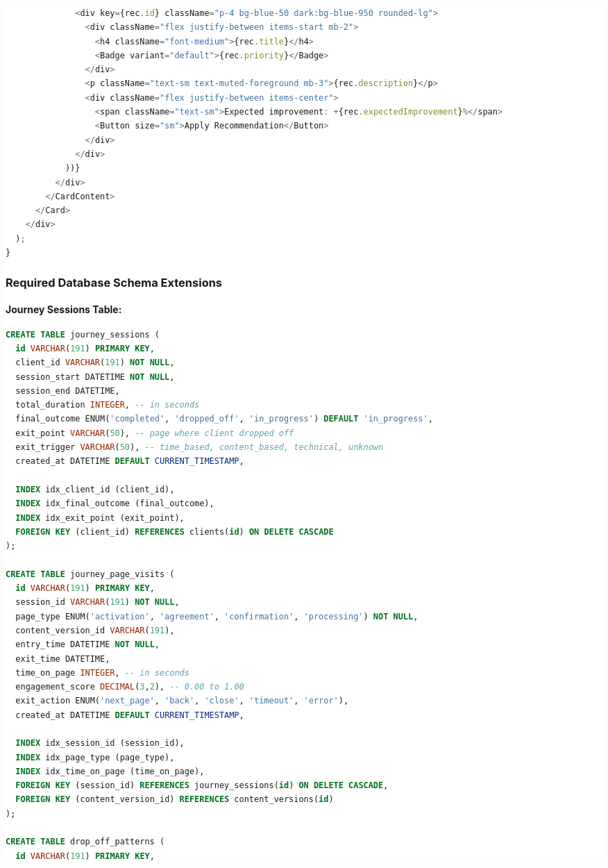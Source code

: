 ```typescript
              <div key={rec.id} className="p-4 bg-blue-50 dark:bg-blue-950 rounded-lg">
                <div className="flex justify-between items-start mb-2">
                  <h4 className="font-medium">{rec.title}</h4>
                  <Badge variant="default">{rec.priority}</Badge>
                </div>
                <p className="text-sm text-muted-foreground mb-3">{rec.description}</p>
                <div className="flex justify-between items-center">
                  <span className="text-sm">Expected improvement: +{rec.expectedImprovement}%</span>
                  <Button size="sm">Apply Recommendation</Button>
                </div>
              </div>
            ))}
          </div>
        </CardContent>
      </Card>
    </div>
  );
}
```

### Required Database Schema Extensions

**Journey Sessions Table:**
```sql
CREATE TABLE journey_sessions (
  id VARCHAR(191) PRIMARY KEY,
  client_id VARCHAR(191) NOT NULL,
  session_start DATETIME NOT NULL,
  session_end DATETIME,
  total_duration INTEGER, -- in seconds
  final_outcome ENUM('completed', 'dropped_off', 'in_progress') DEFAULT 'in_progress',
  exit_point VARCHAR(50), -- page where client dropped off
  exit_trigger VARCHAR(50), -- time_based, content_based, technical, unknown
  created_at DATETIME DEFAULT CURRENT_TIMESTAMP,
  
  INDEX idx_client_id (client_id),
  INDEX idx_final_outcome (final_outcome),
  INDEX idx_exit_point (exit_point),
  FOREIGN KEY (client_id) REFERENCES clients(id) ON DELETE CASCADE
);

CREATE TABLE journey_page_visits (
  id VARCHAR(191) PRIMARY KEY,
  session_id VARCHAR(191) NOT NULL,
  page_type ENUM('activation', 'agreement', 'confirmation', 'processing') NOT NULL,
  content_version_id VARCHAR(191),
  entry_time DATETIME NOT NULL,
  exit_time DATETIME,
  time_on_page INTEGER, -- in seconds
  engagement_score DECIMAL(3,2), -- 0.00 to 1.00
  exit_action ENUM('next_page', 'back', 'close', 'timeout', 'error'),
  created_at DATETIME DEFAULT CURRENT_TIMESTAMP,
  
  INDEX idx_session_id (session_id),
  INDEX idx_page_type (page_type),
  INDEX idx_time_on_page (time_on_page),
  FOREIGN KEY (session_id) REFERENCES journey_sessions(id) ON DELETE CASCADE,
  FOREIGN KEY (content_version_id) REFERENCES content_versions(id)
);

CREATE TABLE drop_off_patterns (
  id VARCHAR(191) PRIMARY KEY,
```